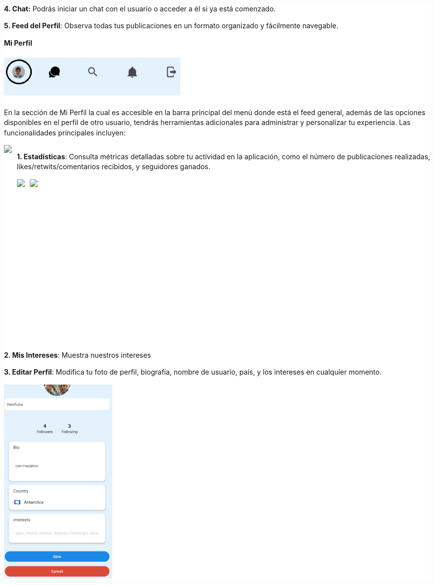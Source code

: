 **4\. Chat:** Podrás iniciar un chat con el usuario o acceder a él si ya está comenzado.

**5\. Feed del Perfil**: Observa todas tus publicaciones en un formato organizado y fácilmente navegable.

**Mi Perfil**

![](images/perfil2.png)

En la sección de Mi Perfil  la cual es accesible en la barra principal del menú donde está el feed general, además de las opciones disponibles en el perfil de otro usuario, tendrás herramientas adicionales para administrar y personalizar tu experiencia. Las funcionalidades principales incluyen:

<div style="display: flex; align-items: flex-start;grid-template-columns: 1fr 1fr 1fr;  column-gap: 10px; margin-bottom:10px;">
    <image style= "width=100px; height:400px;" src="./images/perfil3.png" />
    <div>
    <p><strong>1. Estadísticas</strong>: Consulta métricas detalladas sobre tu actividad en la aplicación, como el número de publicaciones realizadas, likes/retwits/comentarios recibidos, y seguidores ganados.
    </p>
    <div style="display: flex; align-items: flex-start;grid-template-columns: 1fr 1fr 1fr;  column-gap: 10px; margin-bottom:10px;">
    <image style= "width=100px; height:200px;" src="./images/estadisticas1.png"/>
        <image style= "width=100px; height:200px;" src="./images/estadisticas2.png"/>
    </div>
    </div>
</div>

**2\. Mis Intereses**: Muestra nuestros intereses

**3\. Editar Perfil**: Modifica tu foto de perfil, biografía, nombre de usuario, país, y los intereses en cualquier momento.

![](images/intereses1.png)
